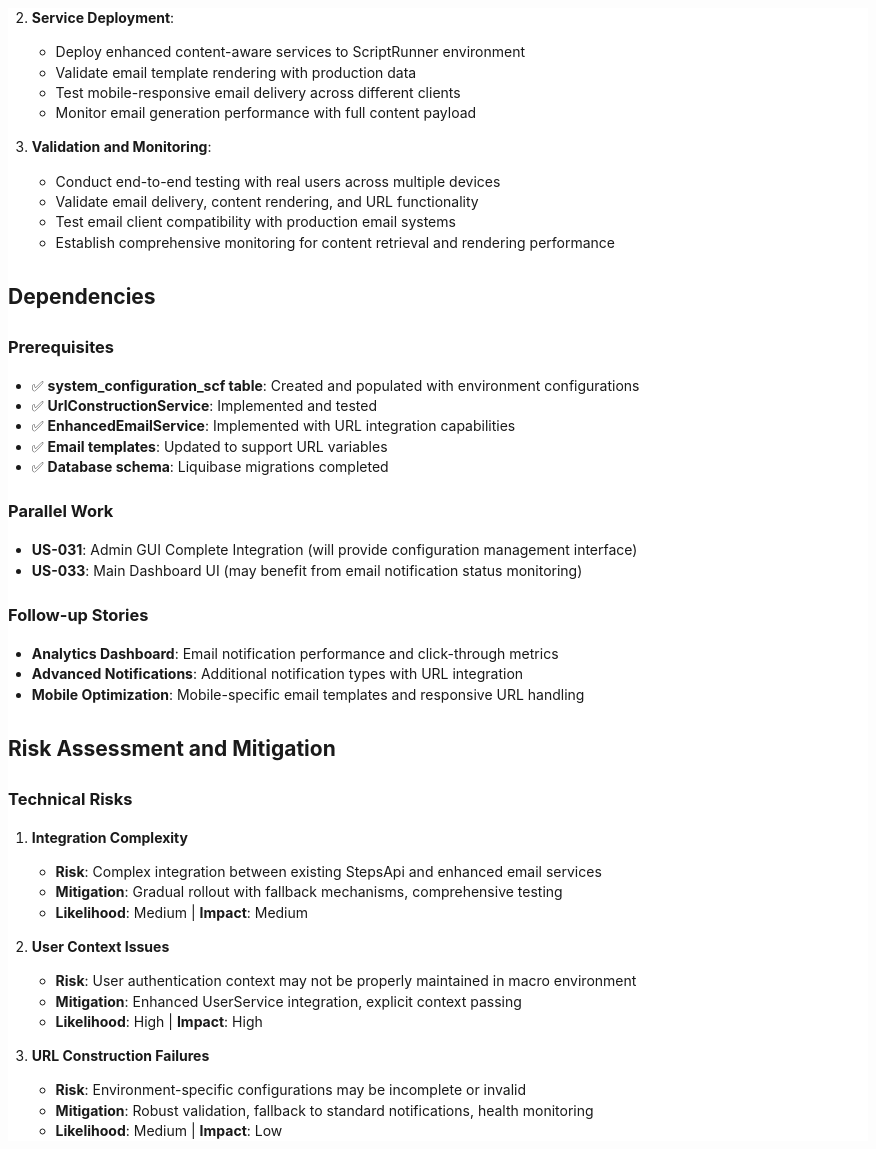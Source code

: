 2. **Service Deployment**:
   - Deploy enhanced content-aware services to ScriptRunner environment
   - Validate email template rendering with production data
   - Test mobile-responsive email delivery across different clients
   - Monitor email generation performance with full content payload

3. **Validation and Monitoring**:
   - Conduct end-to-end testing with real users across multiple devices
   - Validate email delivery, content rendering, and URL functionality
   - Test email client compatibility with production email systems
   - Establish comprehensive monitoring for content retrieval and rendering performance

## Dependencies

### Prerequisites

- ✅ **system_configuration_scf table**: Created and populated with environment configurations
- ✅ **UrlConstructionService**: Implemented and tested
- ✅ **EnhancedEmailService**: Implemented with URL integration capabilities
- ✅ **Email templates**: Updated to support URL variables
- ✅ **Database schema**: Liquibase migrations completed

### Parallel Work

- **US-031**: Admin GUI Complete Integration (will provide configuration management interface)
- **US-033**: Main Dashboard UI (may benefit from email notification status monitoring)

### Follow-up Stories

- **Analytics Dashboard**: Email notification performance and click-through metrics
- **Advanced Notifications**: Additional notification types with URL integration
- **Mobile Optimization**: Mobile-specific email templates and responsive URL handling

## Risk Assessment and Mitigation

### Technical Risks

1. **Integration Complexity**
   - **Risk**: Complex integration between existing StepsApi and enhanced email services
   - **Mitigation**: Gradual rollout with fallback mechanisms, comprehensive testing
   - **Likelihood**: Medium | **Impact**: Medium

2. **User Context Issues**
   - **Risk**: User authentication context may not be properly maintained in macro environment
   - **Mitigation**: Enhanced UserService integration, explicit context passing
   - **Likelihood**: High | **Impact**: High

3. **URL Construction Failures**
   - **Risk**: Environment-specific configurations may be incomplete or invalid
   - **Mitigation**: Robust validation, fallback to standard notifications, health monitoring
   - **Likelihood**: Medium | **Impact**: Low
